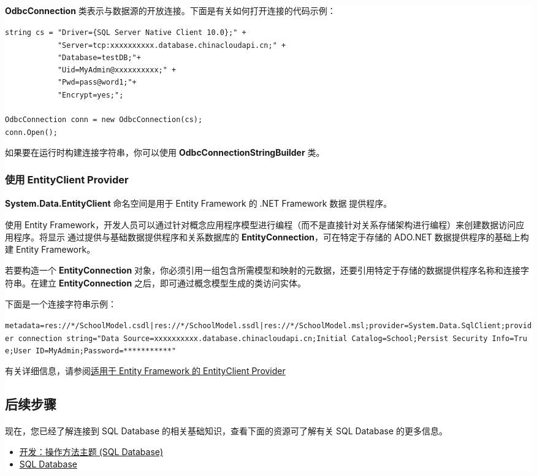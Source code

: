 **OdbcConnection** 类表示与数据源的开放连接。下面是有关如何打开连接的代码示例：

    string cs = "Driver={SQL Server Native Client 10.0};" +
                "Server=tcp:xxxxxxxxxx.database.chinacloudapi.cn;" +
                "Database=testDB;"+
                "Uid=MyAdmin@xxxxxxxxxx;" +
                "Pwd=pass@word1;"+
                "Encrypt=yes;";

    OdbcConnection conn = new OdbcConnection(cs);
    conn.Open();

如果要在运行时构建连接字符串，你可以使用 **OdbcConnectionStringBuilder** 类。

### <a name="using-entity"></a>使用 EntityClient Provider

**System.Data.EntityClient** 命名空间是用于 Entity Framework 的 .NET Framework 数据
提供程序。

使用 Entity Framework，开发人员可以通过针对概念应用程序模型进行编程（而不是直接针对关系存储架构进行编程）来创建数据访问应用程序。将显示
通过提供与基础数据提供程序和关系数据库的 **EntityConnection**，可在特定于存储的 ADO.NET 数据提供程序的基础上构建 Entity Framework。

若要构造一个 **EntityConnection** 对象，你必须引用一组包含所需模型和映射的元数据，还要引用特定于存储的数据提供程序名称和连接字符串。在建立
**EntityConnection** 之后，即可通过概念模型生成的类访问实体。

下面是一个连接字符串示例：

    metadata=res://*/SchoolModel.csdl|res://*/SchoolModel.ssdl|res://*/SchoolModel.msl;provider=System.Data.SqlClient;provider connection string="Data Source=xxxxxxxxxx.database.chinacloudapi.cn;Initial Catalog=School;Persist Security Info=True;User ID=MyAdmin;Password=***********"

有关详细信息，请参阅[适用于 Entity Framework 的
EntityClient Provider][]

## <a name="next-steps"></a>后续步骤

现在，您已经了解连接到 SQL Database 的相关基础知识，查看下面的资源可了解有关 SQL Database 的更多信息。

-   [开发：操作方法主题 (SQL Database)][]
-   [SQL Database][]


  [什么是 SQL Database]: #WhatIs
  [登录到 Azure]: #PreReq1
  [创建和配置 SQL Database]: #PreReq2
  [连接到 SQL Database]: #connect-db
  [使用 ADO.NET 进行连接]: #using-sql-server
  [使用 ODBC 进行连接]: #using-ODBC
  [使用 EntityClient Provider 进行连接]: #using-entity
  [后续步骤]: #next-steps
  [Azure 免费试用版]: {localLink:2187} "Free Trial"
  [Azure 管理门户]: http://manage.windowsazure.cn
  [如何创建 SQL Database 服务器]: http://social.technet.microsoft.com/wiki/contents/articles/how-to-create-a-sql-azure-server.aspx
  [SQL Database 的管理门户]: http://msdn.microsoft.com/zh-cn/library/azure/gg442309.aspx
  [SQL Database 防火墙]: http://social.technet.microsoft.com/wiki/contents/articles/sql-azure-firewall.aspx
  [工具和实用工具支持 (SQL Database)]: http://msdn.microsoft.com/zh-cn/library/azure/ee621784.aspx
  [如何在 Azure 上创建 SQL Database]: http://social.technet.microsoft.com/wiki/contents/articles/how-to-create-a-sql-azure-database.aspx
  [服务级别协议]: {localLink:1132} "SLA"
  [适用于 Entity Framework 的 EntityClient Provider]: http://msdn.microsoft.com/zh-cn/library/bb738561.aspx
  [开发：操作方法主题 (SQL Database)]: http://msdn.microsoft.com/zh-cn/library/azure/ee621787.aspx
  [SQL Database]: http://msdn.microsoft.com/zh-cn/library/azure/ee336279.aspx

